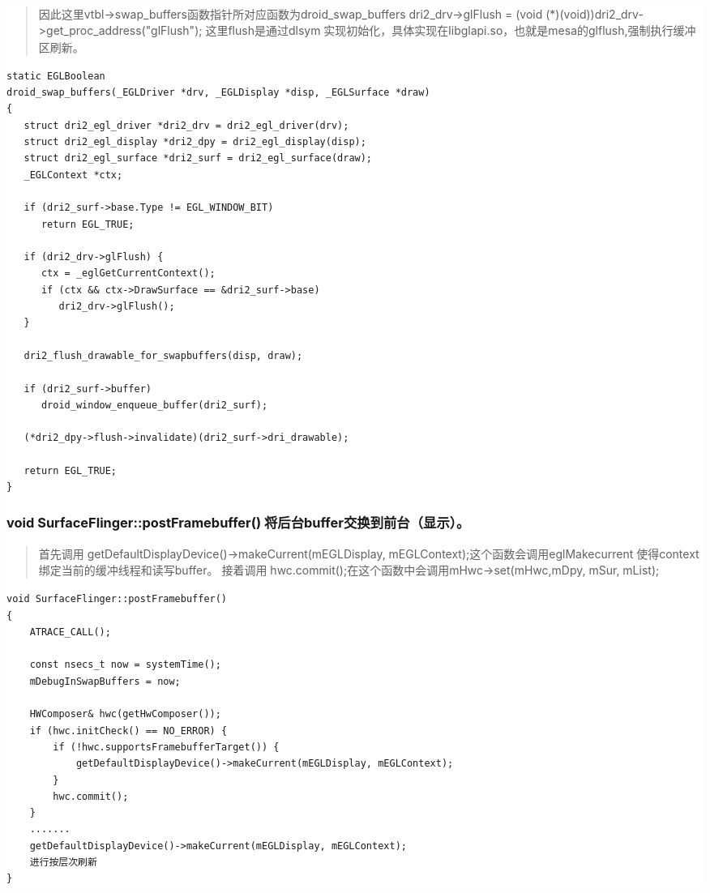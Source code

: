 
> 因此这里vtbl->swap_buffers函数指针所对应函数为droid_swap_buffers
> dri2_drv->glFlush = (void (*)(void))dri2_drv->get_proc_address("glFlush");
> 这里flush是通过dlsym 实现初始化，具体实现在libglapi.so，也就是mesa的glflush,强制执行缓冲区刷新。
> 
	static EGLBoolean
	droid_swap_buffers(_EGLDriver *drv, _EGLDisplay *disp, _EGLSurface *draw)
	{
	   struct dri2_egl_driver *dri2_drv = dri2_egl_driver(drv);
	   struct dri2_egl_display *dri2_dpy = dri2_egl_display(disp);
	   struct dri2_egl_surface *dri2_surf = dri2_egl_surface(draw);
	   _EGLContext *ctx;

	   if (dri2_surf->base.Type != EGL_WINDOW_BIT)
	      return EGL_TRUE;

	   if (dri2_drv->glFlush) {
	      ctx = _eglGetCurrentContext();
	      if (ctx && ctx->DrawSurface == &dri2_surf->base)
	         dri2_drv->glFlush();
	   }

	   dri2_flush_drawable_for_swapbuffers(disp, draw);

	   if (dri2_surf->buffer)
	      droid_window_enqueue_buffer(dri2_surf);

	   (*dri2_dpy->flush->invalidate)(dri2_surf->dri_drawable);

	   return EGL_TRUE;
	}


### void SurfaceFlinger::postFramebuffer() 将后台buffer交换到前台（显示）。

> 首先调用  getDefaultDisplayDevice()->makeCurrent(mEGLDisplay, mEGLContext);这个函数会调用eglMakecurrent 使得context绑定当前的缓冲线程和读写buffer。
接着调用 hwc.commit();在这个函数中会调用mHwc->set(mHwc,mDpy, mSur, mList);

	void SurfaceFlinger::postFramebuffer()
	{
	    ATRACE_CALL();

	    const nsecs_t now = systemTime();
	    mDebugInSwapBuffers = now;

	    HWComposer& hwc(getHwComposer());
	    if (hwc.initCheck() == NO_ERROR) {
	        if (!hwc.supportsFramebufferTarget()) {
	            getDefaultDisplayDevice()->makeCurrent(mEGLDisplay, mEGLContext);
	        }
	        hwc.commit();
	    }
		.......
	    getDefaultDisplayDevice()->makeCurrent(mEGLDisplay, mEGLContext);
	    进行按层次刷新
	}
